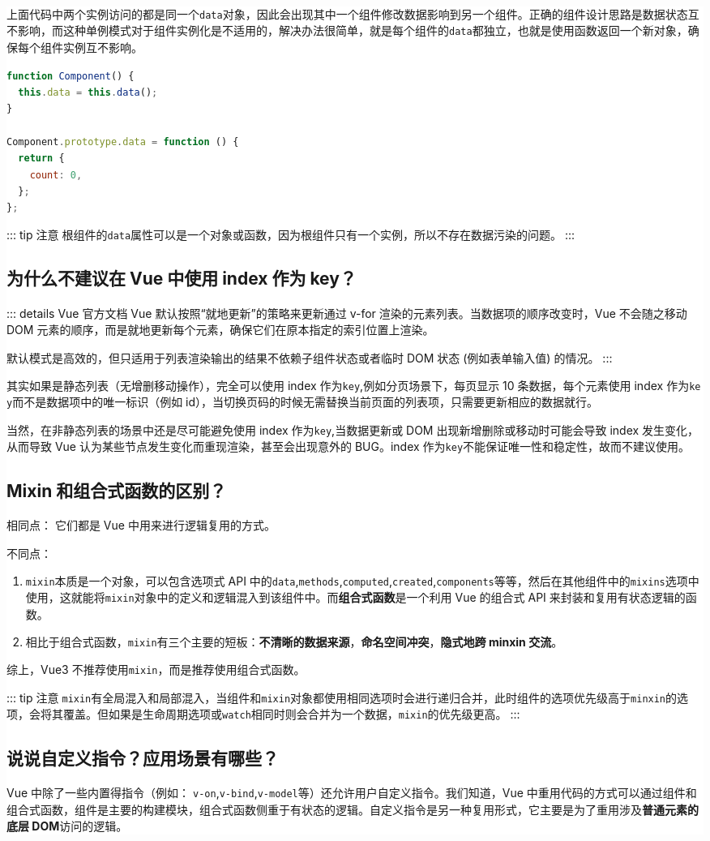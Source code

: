 上面代码中两个实例访问的都是同一个`data`对象，因此会出现其中一个组件修改数据影响到另一个组件。正确的组件设计思路是数据状态互不影响，而这种单例模式对于组件实例化是不适用的，解决办法很简单，就是每个组件的`data`都独立，也就是使用函数返回一个新对象，确保每个组件实例互不影响。

```js
function Component() {
  this.data = this.data();
}

Component.prototype.data = function () {
  return {
    count: 0,
  };
};
```

::: tip 注意
根组件的`data`属性可以是一个对象或函数，因为根组件只有一个实例，所以不存在数据污染的问题。
:::

## 为什么不建议在 Vue 中使用 index 作为 key？

::: details Vue 官方文档
Vue 默认按照“就地更新”的策略来更新通过 v-for 渲染的元素列表。当数据项的顺序改变时，Vue 不会随之移动 DOM 元素的顺序，而是就地更新每个元素，确保它们在原本指定的索引位置上渲染。

默认模式是高效的，但只适用于列表渲染输出的结果不依赖子组件状态或者临时 DOM 状态 (例如表单输入值) 的情况。
:::

其实如果是静态列表（无增删移动操作），完全可以使用 index 作为`key`,例如分页场景下，每页显示 10 条数据，每个元素使用 index 作为`key`而不是数据项中的唯一标识（例如 id），当切换页码的时候无需替换当前页面的列表项，只需要更新相应的数据就行。

当然，在非静态列表的场景中还是尽可能避免使用 index 作为`key`,当数据更新或 DOM 出现新增删除或移动时可能会导致 index 发生变化，从而导致 Vue 认为某些节点发生变化而重现渲染，甚至会出现意外的 BUG。index 作为`key`不能保证唯一性和稳定性，故而不建议使用。

## Mixin 和组合式函数的区别？

相同点： 它们都是 Vue 中用来进行逻辑复用的方式。

不同点：

1. `mixin`本质是一个对象，可以包含选项式 API 中的`data`,`methods`,`computed`,`created`,`components`等等，然后在其他组件中的`mixins`选项中使用，这就能将`mixin`对象中的定义和逻辑混入到该组件中。而**组合式函数**是一个利用 Vue 的组合式 API 来封装和复用有状态逻辑的函数。

2. 相比于组合式函数，`mixin`有三个主要的短板：**不清晰的数据来源**，**命名空间冲突**，**隐式地跨 minxin 交流**。

综上，Vue3 不推荐使用`mixin`，而是推荐使用组合式函数。

::: tip 注意
`mixin`有全局混入和局部混入，当组件和`mixin`对象都使用相同选项时会进行递归合并，此时组件的选项优先级高于`minxin`的选项，会将其覆盖。但如果是生命周期选项或`watch`相同时则会合并为一个数据，`mixin`的优先级更高。
:::

## 说说自定义指令？应用场景有哪些？

Vue 中除了一些内置得指令（例如： `v-on`,`v-bind`,`v-model`等）还允许用户自定义指令。我们知道，Vue 中重用代码的方式可以通过组件和组合式函数，组件是主要的构建模块，组合式函数侧重于有状态的逻辑。自定义指令是另一种复用形式，它主要是为了重用涉及**普通元素的底层 DOM**访问的逻辑。
